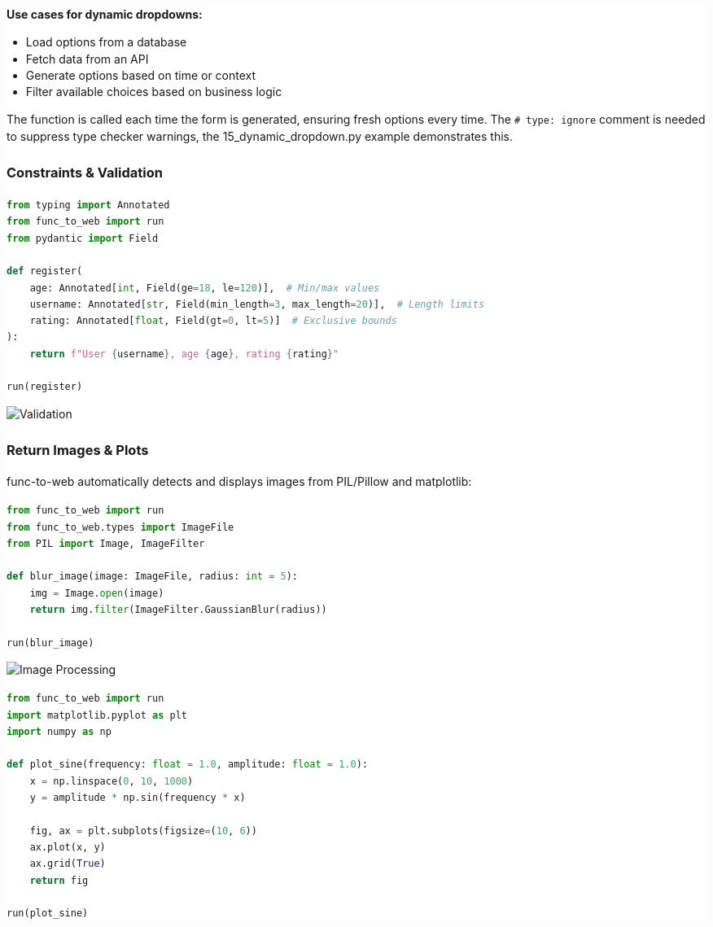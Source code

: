 **Use cases for dynamic dropdowns:**
- Load options from a database
- Fetch data from an API
- Generate options based on time or context
- Filter available choices based on business logic

The function is called each time the form is generated, ensuring fresh options every time. The `# type: ignore` comment is needed to suppress type checker warnings, the 15_dynamic_dropdown.py example demonstrates this.

### Constraints & Validation

```python
from typing import Annotated
from func_to_web import run
from pydantic import Field

def register(
    age: Annotated[int, Field(ge=18, le=120)],  # Min/max values
    username: Annotated[str, Field(min_length=3, max_length=20)],  # Length limits
    rating: Annotated[float, Field(gt=0, lt=5)]  # Exclusive bounds
):
    return f"User {username}, age {age}, rating {rating}"

run(register)
```

![Validation](images/limits.jpg)

### Return Images & Plots

func-to-web automatically detects and displays images from PIL/Pillow and matplotlib:

```python
from func_to_web import run
from func_to_web.types import ImageFile
from PIL import Image, ImageFilter

def blur_image(image: ImageFile, radius: int = 5):
    img = Image.open(image)
    return img.filter(ImageFilter.GaussianBlur(radius))

run(blur_image)
```

![Image Processing](images/image.jpg)

```python
from func_to_web import run
import matplotlib.pyplot as plt
import numpy as np

def plot_sine(frequency: float = 1.0, amplitude: float = 1.0):
    x = np.linspace(0, 10, 1000)
    y = amplitude * np.sin(frequency * x)
    
    fig, ax = plt.subplots(figsize=(10, 6))
    ax.plot(x, y)
    ax.grid(True)
    return fig

run(plot_sine)
```
